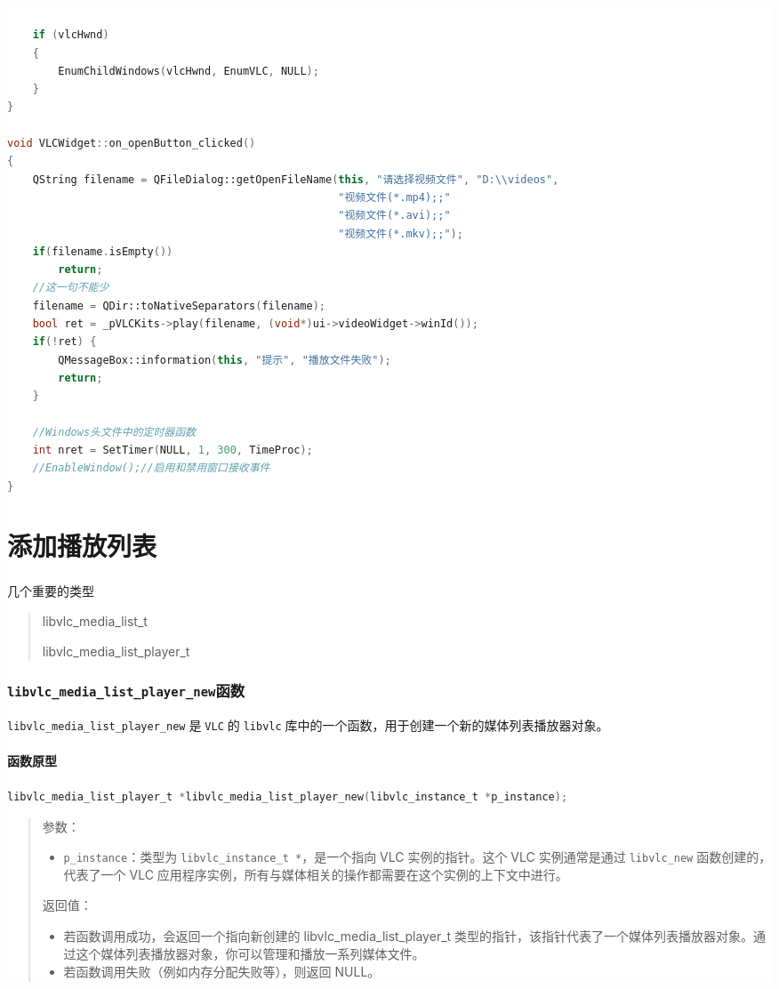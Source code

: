 ```c++

    if (vlcHwnd)
    {
        EnumChildWindows(vlcHwnd, EnumVLC, NULL);
    }
}

void VLCWidget::on_openButton_clicked()
{
    QString filename = QFileDialog::getOpenFileName(this, "请选择视频文件", "D:\\videos",
                                                    "视频文件(*.mp4);;"
                                                    "视频文件(*.avi);;"
                                                    "视频文件(*.mkv);;");
    if(filename.isEmpty())
        return;
    //这一句不能少
    filename = QDir::toNativeSeparators(filename);
    bool ret = _pVLCKits->play(filename, (void*)ui->videoWidget->winId());
    if(!ret) {
        QMessageBox::information(this, "提示", "播放文件失败");
        return;
    }

    //Windows头文件中的定时器函数
    int nret = SetTimer(NULL, 1, 300, TimeProc);
    //EnableWindow();//启用和禁用窗口接收事件
}
```



# 添加播放列表

几个重要的类型

> libvlc_media_list_t 
>
> libvlc_media_list_player_t     
>
> 

### `libvlc_media_list_player_new`函数

`libvlc_media_list_player_new` 是 `VLC` 的 `libvlc` 库中的一个函数，用于创建一个新的媒体列表播放器对象。

#### 函数原型

```c
libvlc_media_list_player_t *libvlc_media_list_player_new(libvlc_instance_t *p_instance);
```

> 参数：
>
> - `p_instance`：类型为 `libvlc_instance_t *`，是一个指向 VLC 实例的指针。这个 VLC 实例通常是通过 `libvlc_new` 函数创建的，代表了一个 VLC 应用程序实例，所有与媒体相关的操作都需要在这个实例的上下文中进行。
>
> 返回值：
>
> - 若函数调用成功，会返回一个指向新创建的 libvlc_media_list_player_t 类型的指针，该指针代表了一个媒体列表播放器对象。通过这个媒体列表播放器对象，你可以管理和播放一系列媒体文件。
> - 若函数调用失败（例如内存分配失败等），则返回 NULL。
